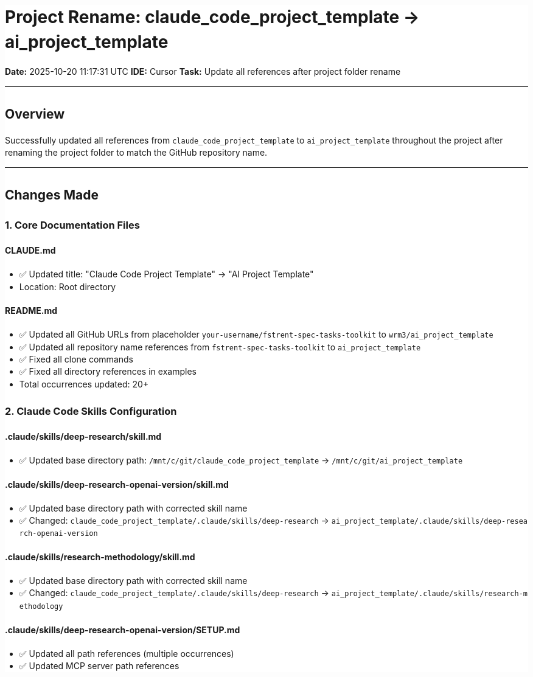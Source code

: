 # Project Rename: claude_code_project_template → ai_project_template

**Date:** 2025-10-20 11:17:31 UTC
**IDE:** Cursor
**Task:** Update all references after project folder rename

---

## Overview

Successfully updated all references from `claude_code_project_template` to `ai_project_template` throughout the project after renaming the project folder to match the GitHub repository name.

---

## Changes Made

### 1. Core Documentation Files

#### CLAUDE.md
- ✅ Updated title: "Claude Code Project Template" → "AI Project Template"
- Location: Root directory

#### README.md
- ✅ Updated all GitHub URLs from placeholder `your-username/fstrent-spec-tasks-toolkit` to `wrm3/ai_project_template`
- ✅ Updated all repository name references from `fstrent-spec-tasks-toolkit` to `ai_project_template`
- ✅ Fixed all clone commands
- ✅ Fixed all directory references in examples
- Total occurrences updated: 20+

### 2. Claude Code Skills Configuration

#### .claude/skills/deep-research/skill.md
- ✅ Updated base directory path: `/mnt/c/git/claude_code_project_template` → `/mnt/c/git/ai_project_template`

#### .claude/skills/deep-research-openai-version/skill.md
- ✅ Updated base directory path with corrected skill name
- ✅ Changed: `claude_code_project_template/.claude/skills/deep-research` → `ai_project_template/.claude/skills/deep-research-openai-version`

#### .claude/skills/research-methodology/skill.md
- ✅ Updated base directory path with corrected skill name
- ✅ Changed: `claude_code_project_template/.claude/skills/deep-research` → `ai_project_template/.claude/skills/research-methodology`

#### .claude/skills/deep-research-openai-version/SETUP.md
- ✅ Updated all path references (multiple occurrences)
- ✅ Updated MCP server path references
